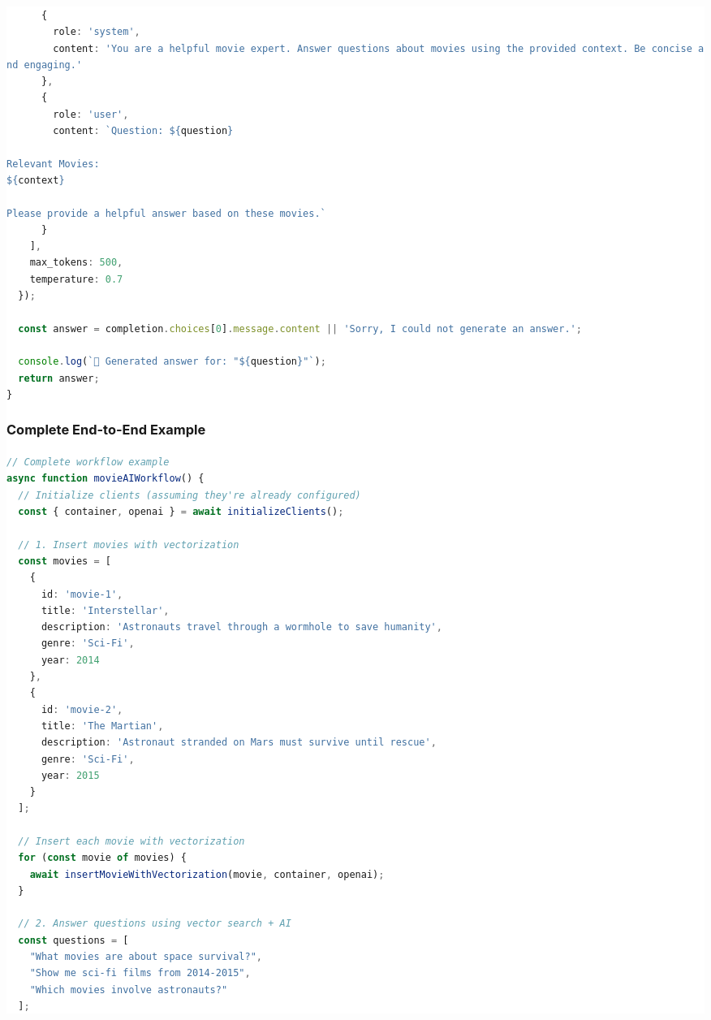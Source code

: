 ```typescript
      {
        role: 'system',
        content: 'You are a helpful movie expert. Answer questions about movies using the provided context. Be concise and engaging.'
      },
      {
        role: 'user',
        content: `Question: ${question}

Relevant Movies:
${context}

Please provide a helpful answer based on these movies.`
      }
    ],
    max_tokens: 500,
    temperature: 0.7
  });
  
  const answer = completion.choices[0].message.content || 'Sorry, I could not generate an answer.';
  
  console.log(`🤖 Generated answer for: "${question}"`);
  return answer;
}
```

### Complete End-to-End Example

```typescript
// Complete workflow example
async function movieAIWorkflow() {
  // Initialize clients (assuming they're already configured)
  const { container, openai } = await initializeClients();
  
  // 1. Insert movies with vectorization
  const movies = [
    {
      id: 'movie-1',
      title: 'Interstellar',
      description: 'Astronauts travel through a wormhole to save humanity',
      genre: 'Sci-Fi',
      year: 2014
    },
    {
      id: 'movie-2', 
      title: 'The Martian',
      description: 'Astronaut stranded on Mars must survive until rescue',
      genre: 'Sci-Fi',
      year: 2015
    }
  ];
  
  // Insert each movie with vectorization
  for (const movie of movies) {
    await insertMovieWithVectorization(movie, container, openai);
  }
  
  // 2. Answer questions using vector search + AI
  const questions = [
    "What movies are about space survival?",
    "Show me sci-fi films from 2014-2015",
    "Which movies involve astronauts?"
  ];
```